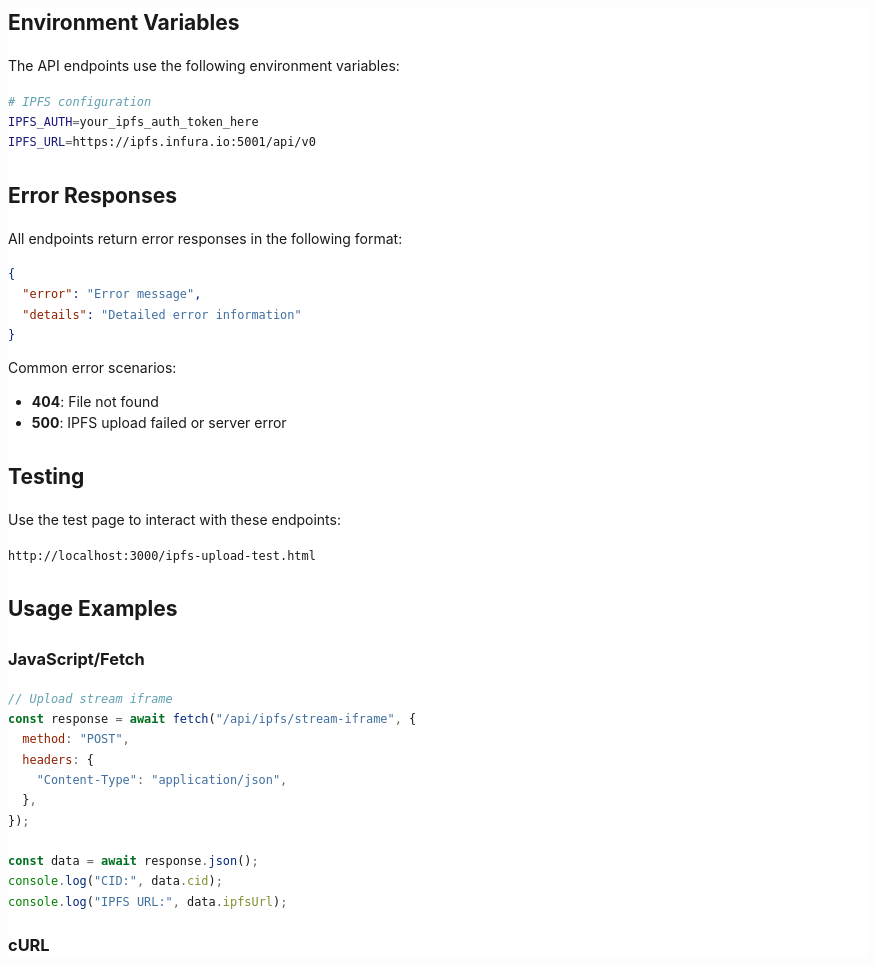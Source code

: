 ## Environment Variables

The API endpoints use the following environment variables:

```bash
# IPFS configuration
IPFS_AUTH=your_ipfs_auth_token_here
IPFS_URL=https://ipfs.infura.io:5001/api/v0
```

## Error Responses

All endpoints return error responses in the following format:

```json
{
  "error": "Error message",
  "details": "Detailed error information"
}
```

Common error scenarios:

- **404**: File not found
- **500**: IPFS upload failed or server error

## Testing

Use the test page to interact with these endpoints:

```
http://localhost:3000/ipfs-upload-test.html
```

## Usage Examples

### JavaScript/Fetch

```javascript
// Upload stream iframe
const response = await fetch("/api/ipfs/stream-iframe", {
  method: "POST",
  headers: {
    "Content-Type": "application/json",
  },
});

const data = await response.json();
console.log("CID:", data.cid);
console.log("IPFS URL:", data.ipfsUrl);
```

### cURL
